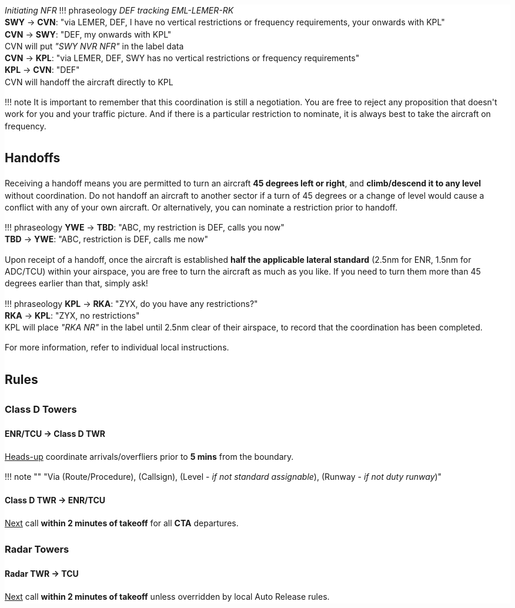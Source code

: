 *Initiating NFR*
!!! phraseology
    *DEF tracking EML-LEMER-RK*  
    <span class="hotline">**SWY** -> **CVN**</span>: "via LEMER, DEF, I have no vertical restrictions or frequency requirements, your onwards with KPL"  
    <span class="hotline">**CVN** -> **SWY**</span>: "DEF, my onwards with KPL"  
    CVN will put *"SWY NVR NFR"* in the label data  
    <span class="hotline">**CVN** -> **KPL**</span>: "via LEMER, DEF, SWY has no vertical restrictions or frequency requirements"  
    <span class="hotline">**KPL** -> **CVN**</span>: "DEF"  
    CVN will handoff the aircraft directly to KPL

!!! note
    It is important to remember that this coordination is still a negotiation. You are free to reject any proposition that doesn't work for you and your traffic picture. And if there is a particular restriction to nominate, it is always best to take the aircraft on frequency.

## Handoffs
Receiving a handoff means you are permitted to turn an aircraft **45 degrees left or right**, and **climb/descend it to any level** without coordination. Do not handoff an aircraft to another sector if a turn of 45 degrees or a change of level would cause a conflict with any of your own aircraft. Or alternatively, you can nominate a restriction prior to handoff.

!!! phraseology
    <span class="hotline">**YWE** -> **TBD**</span>: "ABC, my restriction is DEF, calls you now"  
    <span class="hotline">**TBD** -> **YWE**</span>: "ABC, restriction is DEF, calls me now"

Upon receipt of a handoff, once the aircraft is established **half the applicable lateral standard** (2.5nm for ENR, 1.5nm for ADC/TCU) within your airspace, you are free to turn the aircraft as much as you like. If you need to turn them more than 45 degrees earlier than that, simply ask!

!!! phraseology
    <span class="hotline">**KPL** -> **RKA**</span>: "ZYX, do you have any restrictions?"  
    <span class="hotline">**RKA** -> **KPL**</span>: "ZYX, no restrictions"  
    KPL will place *"RKA NR"* in the label until 2.5nm clear of their airspace, to record that the coordination has been completed.

For more information, refer to individual local instructions.

## Rules
### Class D Towers
#### ENR/TCU -> Class D TWR
[Heads-up](#heads-up) coordinate arrivals/overfliers prior to **5 mins** from the boundary.

!!! note ""
    "Via (Route/Procedure), (Callsign), (Level - *if not standard assignable*), (Runway - *if not duty runway*)"

#### Class D TWR -> ENR/TCU
[Next](#next) call **within 2 minutes of takeoff** for all **CTA** departures.

### Radar Towers
#### Radar TWR -> TCU
[Next](#next) call **within 2 minutes of takeoff** unless overridden by local Auto Release rules.
